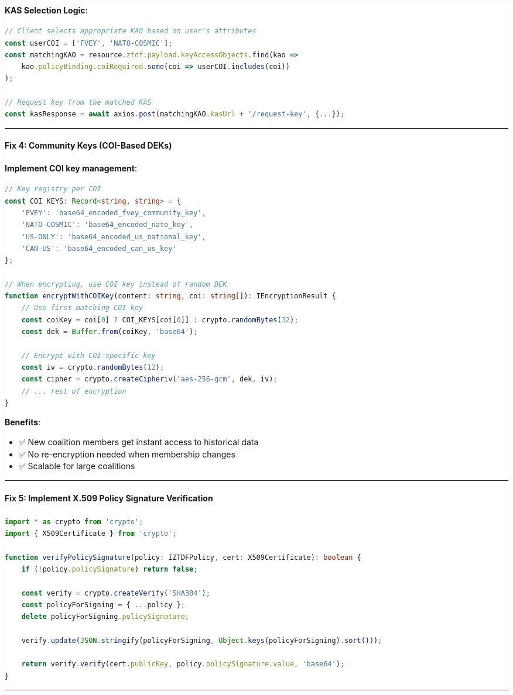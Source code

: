 **KAS Selection Logic**:
```typescript
// Client selects appropriate KAO based on user's attributes
const userCOI = ['FVEY', 'NATO-COSMIC'];
const matchingKAO = resource.ztdf.payload.keyAccessObjects.find(kao => 
    kao.policyBinding.coiRequired.some(coi => userCOI.includes(coi))
);

// Request key from the matched KAS
const kasResponse = await axios.post(matchingKAO.kasUrl + '/request-key', {...});
```

---

#### Fix 4: Community Keys (COI-Based DEKs)

**Implement COI key management**:
```typescript
// Key registry per COI
const COI_KEYS: Record<string, string> = {
    'FVEY': 'base64_encoded_fvey_community_key',
    'NATO-COSMIC': 'base64_encoded_nato_key',
    'US-ONLY': 'base64_encoded_us_national_key',
    'CAN-US': 'base64_encoded_can_us_key'
};

// When encrypting, use COI key instead of random DEK
function encryptWithCOIKey(content: string, coi: string[]): IEncryptionResult {
    // Use first matching COI key
    const coiKey = coi[0] ? COI_KEYS[coi[0]] : crypto.randomBytes(32);
    const dek = Buffer.from(coiKey, 'base64');
    
    // Encrypt with COI-specific key
    const iv = crypto.randomBytes(12);
    const cipher = crypto.createCipheriv('aes-256-gcm', dek, iv);
    // ... rest of encryption
}
```

**Benefits**:
- ✅ New coalition members get instant access to historical data
- ✅ No re-encryption needed when membership changes
- ✅ Scalable for large coalitions

---

#### Fix 5: Implement X.509 Policy Signature Verification

```typescript
import * as crypto from 'crypto';
import { X509Certificate } from 'crypto';

function verifyPolicySignature(policy: IZTDFPolicy, cert: X509Certificate): boolean {
    if (!policy.policySignature) return false;
    
    const verify = crypto.createVerify('SHA384');
    const policyForSigning = { ...policy };
    delete policyForSigning.policySignature;
    
    verify.update(JSON.stringify(policyForSigning, Object.keys(policyForSigning).sort()));
    
    return verify.verify(cert.publicKey, policy.policySignature.value, 'base64');
}
```

---